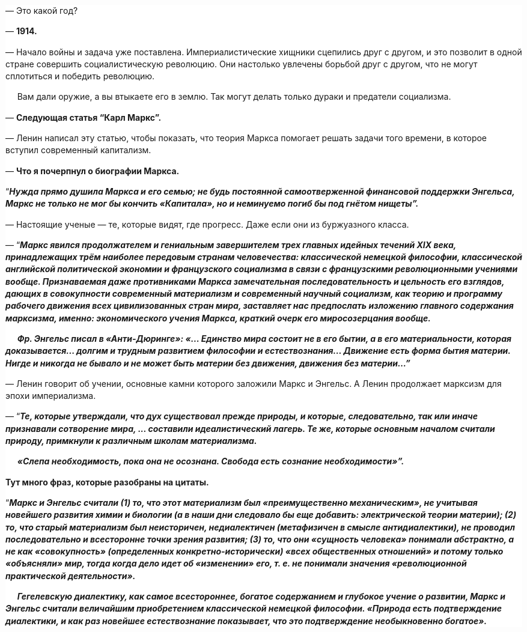 — Это какой год?

— **1914.**

— Начало войны и задача уже поставлена. Империалистические хищники сцепились друг с другом, и это позволит в одной стране совершить социалистическую революцию. Они настолько увлечены борьбой друг с другом, что не могут сплотиться и победить революцию.

     Вам дали оружие, а вы втыкаете его в землю. Так могут делать только дураки и предатели социализма.

— **Следующая статья “Карл Маркс”.**

— Ленин написал эту статью, чтобы показать, что теория Маркса помогает решать задачи того времени, в которое вступил современный капитализм.

— **Что я почерпнул о биографии Маркса.**

“**_Нужда прямо душила Маркса и его семью; не будь постоянной самоотверженной финансовой поддержки Энгельса, Маркс не только не мог бы кончить «Капитала», но и неминуемо погиб бы под гнётом нищеты”._**

— Настоящие ученые — те, которые видят, где прогресс. Даже если они из буржуазного класса.

— “**_Маркс явился продолжателем и гениальным завершителем трех главных идейных течений XIX века, принадлежащих трём наиболее передовым странам человечества: классической немецкой философии, классической английской политической экономии и французского социализма в связи с французскими революционными учениями вообще. Признаваемая даже противниками Маркса замечательная последовательность и цельность его взглядов, дающих в совокупности современный материализм и современный научный социализм, как теорию и программу рабочего движения всех цивилизованных стран мира, заставляет нас предпослать изложению главного содержания марксизма, именно: экономического учения Маркса, краткий очерк его миросозерцания вообще._**

     **_Фр. Энгельс писал в «Анти-Дюринге»: «... Единство мира состоит не в его бытии, а в его материальности, которая доказывается... долгим и трудным развитием философии и естествознания... Движение есть форма бытия материи. Нигде и никогда не бывало и не может быть материи без движения, движения без материи…”_**

— Ленин говорит об учении, основные камни которого заложили Маркс и Энгельс. А Ленин продолжает марксизм для эпохи империализма.

— “**_Те, которые утверждали, что дух существовал прежде природы, и которые, следовательно, так или иначе признавали сотворение мира, ... составили идеалистический лагерь. Те же, которые основным началом считали природу, примкнули к различным школам материализма._**

     **_«Слепа необходимость, пока она не осознана. Свобода есть сознание необходимости»”._**

**Тут много фраз, которые разобраны на цитаты.**

“**_Маркс и Энгельс считали (1) то, что этот материализм был «преимущественно механическим», не учитывая новейшего развития химии и биологии (а в наши дни следовало бы еще добавить: электрической теории материи); (2) то, что старый материализм был неисторичен, недиалектичен (метафизичен в смысле антидиалектики), не проводил последовательно и всесторонне точки зрения развития; (3) то, что они «сущность человека» понимали абстрактно, а не как «совокупность» (определенных конкретно-исторически) «всех общественных отношений» и потому только «объясняли» мир, тогда когда дело идет об «изменении» его, т. е. не понимали значения «революционной практической деятельности»._**

     **_Гегелевскую диалектику, как самое всестороннее, богатое содержанием и глубокое учение о развитии, Маркс и Энгельс считали величайшим приобретением классической немецкой философии. «Природа есть подтверждение диалектики, и как раз новейшее естествознание показывает, что это подтверждение необыкновенно богатое»._**
